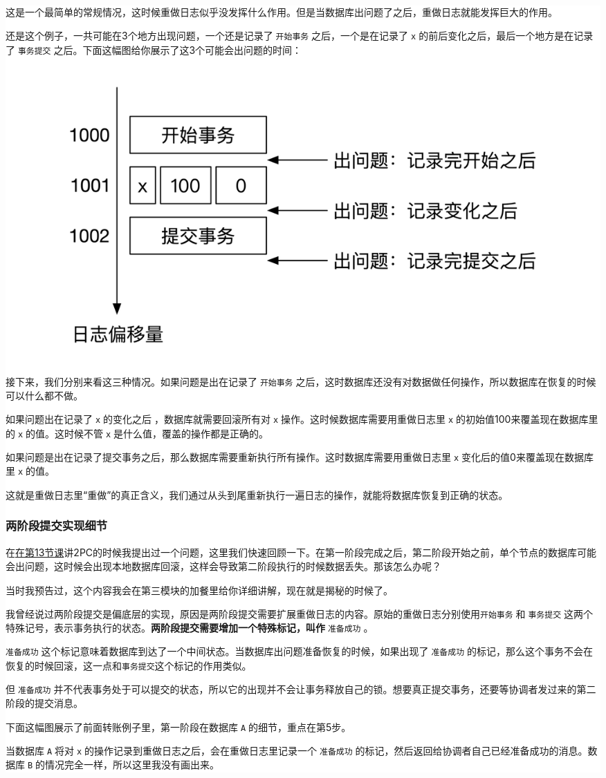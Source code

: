 这是一个最简单的常规情况，这时候重做日志似乎没发挥什么作用。但是当数据库出问题了之后，重做日志就能发挥巨大的作用。

还是这个例子，一共可能在3个地方出现问题，一个还是记录了 `开始事务` 之后，一个是在记录了 `x` 的前后变化之后，最后一个地方是在记录了 `事务提交` 之后。下面这幅图给你展示了这3个可能会出问题的时间：

![](./httpsstatic001geekbangorgresourceimage28yb2877af8e47ce686d87324ed3c8407yyb.jpg)

接下来，我们分别来看这三种情况。如果问题是出在记录了 `开始事务` 之后，这时数据库还没有对数据做任何操作，所以数据库在恢复的时候可以什么都不做。

如果问题出在记录了 `x` 的变化之后 ，数据库就需要回滚所有对 `x` 操作。这时候数据库需要用重做日志里 `x` 的初始值100来覆盖现在数据库里的 `x` 的值。这时候不管 `x` 是什么值，覆盖的操作都是正确的。

如果问题是出在记录了提交事务之后，那么数据库需要重新执行所有操作。这时数据库需要用重做日志里 `x` 变化后的值0来覆盖现在数据库里 `x` 的值。

这就是重做日志里“重做”的真正含义，我们通过从头到尾重新执行一遍日志的操作，就能将数据库恢复到正确的状态。

### 两阶段提交实现细节

在[在第13节课](https://time.geekbang.org/column/article/335994)讲2PC的时候我提出过一个问题，这里我们快速回顾一下。在第一阶段完成之后，第二阶段开始之前，单个节点的数据库可能会出问题，这时候会出现本地数据库回滚，这样会导致第二阶段执行的时候数据丢失。那该怎么办呢？

当时我预告过，这个内容我会在第三模块的加餐里给你详细讲解，现在就是揭秘的时候了。

我曾经说过两阶段提交是偏底层的实现，原因是两阶段提交需要扩展重做日志的内容。原始的重做日志分别使用`开始事务` 和 `事务提交` 这两个特殊记号，表示事务执行的状态。**两阶段提交需要增加一个特殊标记，叫作** `准备成功` 。

`准备成功` 这个标记意味着数据库到达了一个中间状态。当数据库出问题准备恢复的时候，如果出现了 `准备成功` 的标记，那么这个事务不会在恢复的时候回滚，这一点和`事务提交`这个标记的作用类似。

但 `准备成功` 并不代表事务处于可以提交的状态，所以它的出现并不会让事务释放自己的锁。想要真正提交事务，还要等协调者发过来的第二阶段的提交消息。

下面这幅图展示了前面转账例子里，第一阶段在数据库 `A` 的细节，重点在第5步。

当数据库 `A` 将对 `x` 的操作记录到重做日志之后，会在重做日志里记录一个 `准备成功` 的标记，然后返回给协调者自己已经准备成功的消息。数据库 `B` 的情况完全一样，所以这里我没有画出来。
